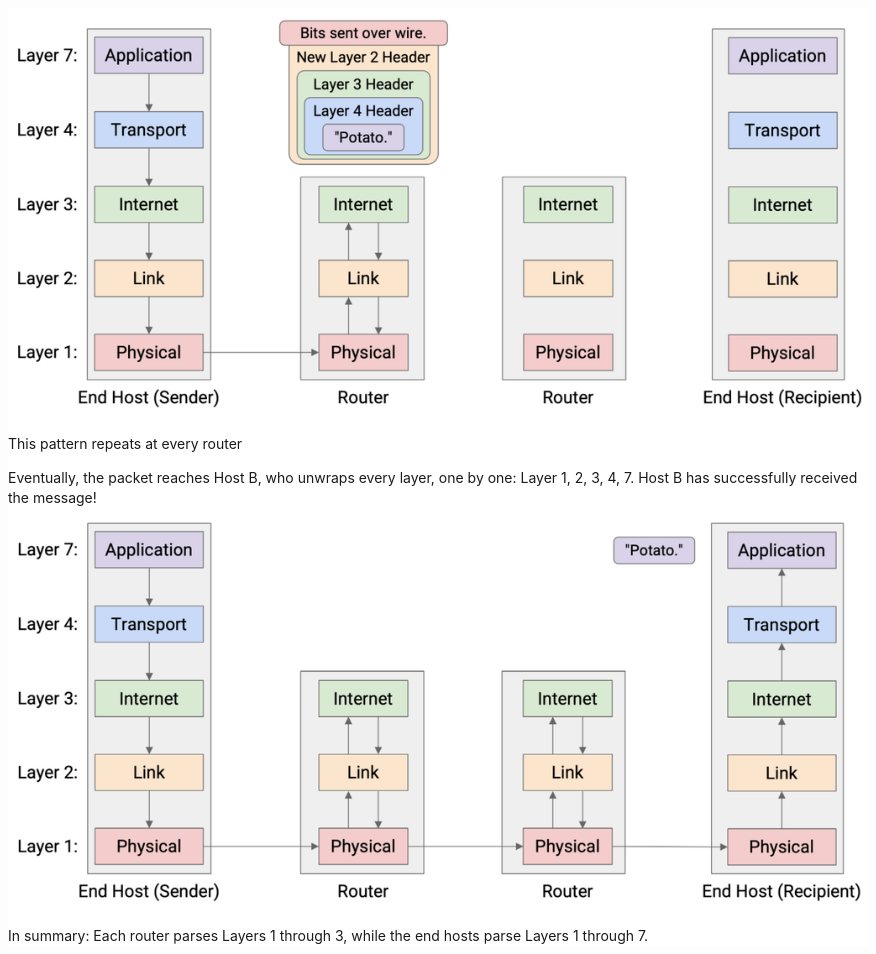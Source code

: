 ![](picture/header3.png)

This pattern repeats at every router

Eventually, the packet reaches Host B, who unwraps every layer, one by one: Layer 1, 2, 3, 4, 7. Host B has successfully received the message!
![](picture/header5.png)


In summary: Each router parses Layers 1 through 3, while the end hosts parse Layers 1 through 7.